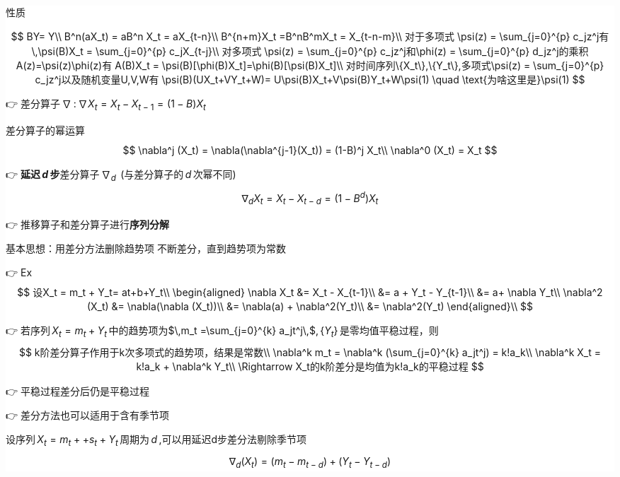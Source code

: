 性质

$$
  BY= Y\\
  B^n(aX_t) = aB^n X_t = aX_{t-n}\\
  B^{n+m}X_t  =B^nB^mX_t = X_{t-n-m}\\
  对于多项式 \psi(z) = \sum_{j=0}^{p} c_jz^j有\,\psi(B)X_t = \sum_{j=0}^{p} c_jX_{t-j}\\
  对多项式 \psi(z) = \sum_{j=0}^{p} c_jz^j和\phi(z) = \sum_{j=0}^{p} d_jz^j的乘积A(z)=\psi(z)\phi(z)有 A(B)X_t = \psi(B)[\phi(B)X_t]=\phi(B)[\psi(B)X_t]\\
  对时间序列\{X_t\},\{Y_t\},多项式\psi(z) = \sum_{j=0}^{p} c_jz^j以及随机变量U,V,W有 \psi(B)(UX_t+VY_t+W)= U\psi(B)X_t+V\psi(B)Y_t+W\psi(1) \quad \text{为啥这里是}\psi(1)
$$

👉 差分算子$\,\nabla\,$:$\,\nabla X_t = X_t - X_{t-1} = (1-B)X_t\,$

差分算子的幂运算
$$
  \nabla^j (X_t) = \nabla(\nabla^{j-1}(X_t)) = (1-B)^j X_t\\
  \nabla^0 (X_t) = X_t
$$

👉 **延迟$\,d\,$步**差分算子$\,\nabla_d\,$ (与差分算子的$\,d\,$次幂不同)
$$
  \nabla_d X_t = X_t - X_{t-d} = (1-B^d)X_t
$$

👉 推移算子和差分算子进行**序列分解**

基本思想：用差分方法删除趋势项 不断差分，直到趋势项为常数

👉 Ex
$$
  设X_t = m_t + Y_t= at+b+Y_t\\
  \begin{aligned}
    \nabla X_t &= X_t - X_{t-1}\\
    &= a + Y_t - Y_{t-1}\\
    &= a+ \nabla Y_t\\
    \nabla^2 (X_t) &= \nabla(\nabla (X_t))\\
    &= \nabla(a) + \nabla^2(Y_t)\\
    &= \nabla^2(Y_t)
  \end{aligned}\\
$$

👉 若序列$\,X_t = m_t + Y_t\,$中的趋势项为$\,m_t  =\sum_{j=0}^{k} a_jt^j\,$,$\,\{Y_t\}\,$是零均值平稳过程，则
$$
  k阶差分算子作用于k次多项式的趋势项，结果是常数\\
  \nabla^k m_t = \nabla^k (\sum_{j=0}^{k} a_jt^j) = k!a_k\\
  \nabla^k X_t = k!a_k + \nabla^k Y_t\\
  \Rightarrow X_t的k阶差分是均值为k!a_k的平稳过程
$$

👉 平稳过程差分后仍是平稳过程

👉 差分方法也可以适用于含有季节项

设序列$\,X_t = m_t + +s_t + Y_t\,$周期为$\,d\,$,可以用延迟d步差分法剔除季节项
$$
  \nabla_d (X_t) = (m_t-m_{t-d}) + (Y_t - Y_{t-d})
$$
